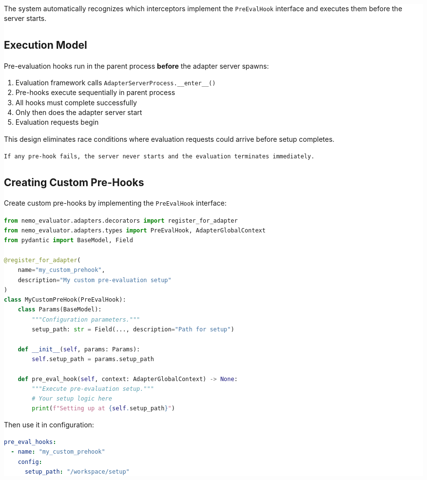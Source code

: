 The system automatically recognizes which interceptors implement the `PreEvalHook` interface and executes them before the server starts.

## Execution Model

Pre-evaluation hooks run in the parent process **before** the adapter server spawns:

1. Evaluation framework calls `AdapterServerProcess.__enter__()`
2. Pre-hooks execute sequentially in parent process
3. All hooks must complete successfully
4. Only then does the adapter server start
5. Evaluation requests begin

This design eliminates race conditions where evaluation requests could arrive before setup completes.

```{important}
If any pre-hook fails, the server never starts and the evaluation terminates immediately.
```

## Creating Custom Pre-Hooks

Create custom pre-hooks by implementing the `PreEvalHook` interface:

```python
from nemo_evaluator.adapters.decorators import register_for_adapter
from nemo_evaluator.adapters.types import PreEvalHook, AdapterGlobalContext
from pydantic import BaseModel, Field

@register_for_adapter(
    name="my_custom_prehook",
    description="My custom pre-evaluation setup"
)
class MyCustomPreHook(PreEvalHook):
    class Params(BaseModel):
        """Configuration parameters."""
        setup_path: str = Field(..., description="Path for setup")
    
    def __init__(self, params: Params):
        self.setup_path = params.setup_path
    
    def pre_eval_hook(self, context: AdapterGlobalContext) -> None:
        """Execute pre-evaluation setup."""
        # Your setup logic here
        print(f"Setting up at {self.setup_path}")
```

Then use it in configuration:

```yaml
pre_eval_hooks:
  - name: "my_custom_prehook"
    config:
      setup_path: "/workspace/setup"
```
